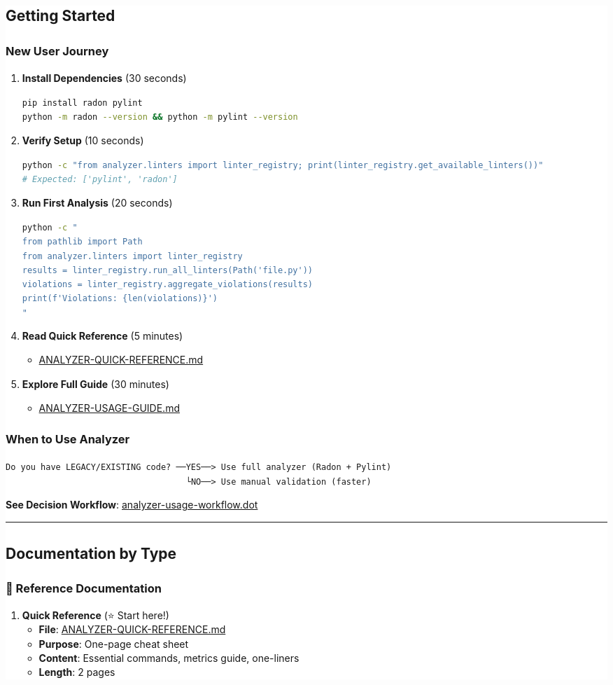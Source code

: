 
## Getting Started

### New User Journey

1. **Install Dependencies** (30 seconds)
   ```bash
   pip install radon pylint
   python -m radon --version && python -m pylint --version
   ```

2. **Verify Setup** (10 seconds)
   ```bash
   python -c "from analyzer.linters import linter_registry; print(linter_registry.get_available_linters())"
   # Expected: ['pylint', 'radon']
   ```

3. **Run First Analysis** (20 seconds)
   ```bash
   python -c "
   from pathlib import Path
   from analyzer.linters import linter_registry
   results = linter_registry.run_all_linters(Path('file.py'))
   violations = linter_registry.aggregate_violations(results)
   print(f'Violations: {len(violations)}')
   "
   ```

4. **Read Quick Reference** (5 minutes)
   - [ANALYZER-QUICK-REFERENCE.md](ANALYZER-QUICK-REFERENCE.md)

5. **Explore Full Guide** (30 minutes)
   - [ANALYZER-USAGE-GUIDE.md](ANALYZER-USAGE-GUIDE.md)

### When to Use Analyzer

```
Do you have LEGACY/EXISTING code? ──YES──> Use full analyzer (Radon + Pylint)
                                    └NO──> Use manual validation (faster)
```

**See Decision Workflow**: [analyzer-usage-workflow.dot](../.claude/processes/development/analyzer-usage-workflow.dot)

---

## Documentation by Type

### 📘 Reference Documentation

1. **Quick Reference** (⭐ Start here!)
   - **File**: [ANALYZER-QUICK-REFERENCE.md](ANALYZER-QUICK-REFERENCE.md)
   - **Purpose**: One-page cheat sheet
   - **Content**: Essential commands, metrics guide, one-liners
   - **Length**: 2 pages
